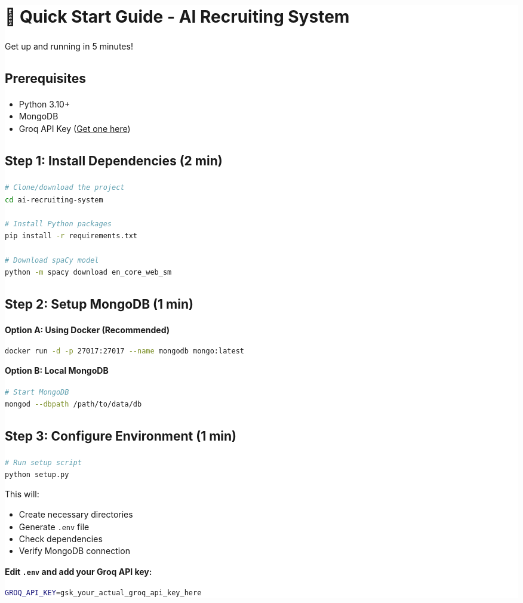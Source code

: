 # 🚀 Quick Start Guide - AI Recruiting System

Get up and running in 5 minutes!

## Prerequisites

- Python 3.10+
- MongoDB
- Groq API Key ([Get one here](https://console.groq.com))

## Step 1: Install Dependencies (2 min)

```bash
# Clone/download the project
cd ai-recruiting-system

# Install Python packages
pip install -r requirements.txt

# Download spaCy model
python -m spacy download en_core_web_sm
```

## Step 2: Setup MongoDB (1 min)

**Option A: Using Docker (Recommended)**
```bash
docker run -d -p 27017:27017 --name mongodb mongo:latest
```

**Option B: Local MongoDB**
```bash
# Start MongoDB
mongod --dbpath /path/to/data/db
```

## Step 3: Configure Environment (1 min)

```bash
# Run setup script
python setup.py
```

This will:
- Create necessary directories
- Generate `.env` file
- Check dependencies
- Verify MongoDB connection

**Edit `.env` and add your Groq API key:**
```bash
GROQ_API_KEY=gsk_your_actual_groq_api_key_here
```

